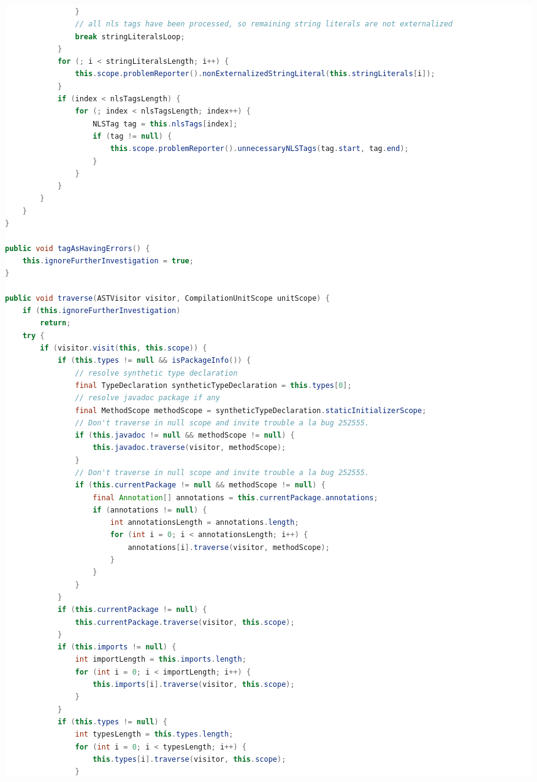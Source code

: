 ```java
				}
				// all nls tags have been processed, so remaining string literals are not externalized
				break stringLiteralsLoop;
			}
			for (; i < stringLiteralsLength; i++) {
				this.scope.problemReporter().nonExternalizedStringLiteral(this.stringLiterals[i]);
			}
			if (index < nlsTagsLength) {
				for (; index < nlsTagsLength; index++) {
					NLSTag tag = this.nlsTags[index];
					if (tag != null) {
						this.scope.problemReporter().unnecessaryNLSTags(tag.start, tag.end);
					}
				}
			}
		}
	}
}

public void tagAsHavingErrors() {
	this.ignoreFurtherInvestigation = true;
}

public void traverse(ASTVisitor visitor, CompilationUnitScope unitScope) {
	if (this.ignoreFurtherInvestigation)
		return;
	try {
		if (visitor.visit(this, this.scope)) {
			if (this.types != null && isPackageInfo()) {
	            // resolve synthetic type declaration
				final TypeDeclaration syntheticTypeDeclaration = this.types[0];
				// resolve javadoc package if any
				final MethodScope methodScope = syntheticTypeDeclaration.staticInitializerScope;
				// Don't traverse in null scope and invite trouble a la bug 252555.
				if (this.javadoc != null && methodScope != null) {
					this.javadoc.traverse(visitor, methodScope);
				}
				// Don't traverse in null scope and invite trouble a la bug 252555.
				if (this.currentPackage != null && methodScope != null) {
					final Annotation[] annotations = this.currentPackage.annotations;
					if (annotations != null) {
						int annotationsLength = annotations.length;
						for (int i = 0; i < annotationsLength; i++) {
							annotations[i].traverse(visitor, methodScope);
						}
					}
				}
			}
			if (this.currentPackage != null) {
				this.currentPackage.traverse(visitor, this.scope);
			}
			if (this.imports != null) {
				int importLength = this.imports.length;
				for (int i = 0; i < importLength; i++) {
					this.imports[i].traverse(visitor, this.scope);
				}
			}
			if (this.types != null) {
				int typesLength = this.types.length;
				for (int i = 0; i < typesLength; i++) {
					this.types[i].traverse(visitor, this.scope);
				}
```